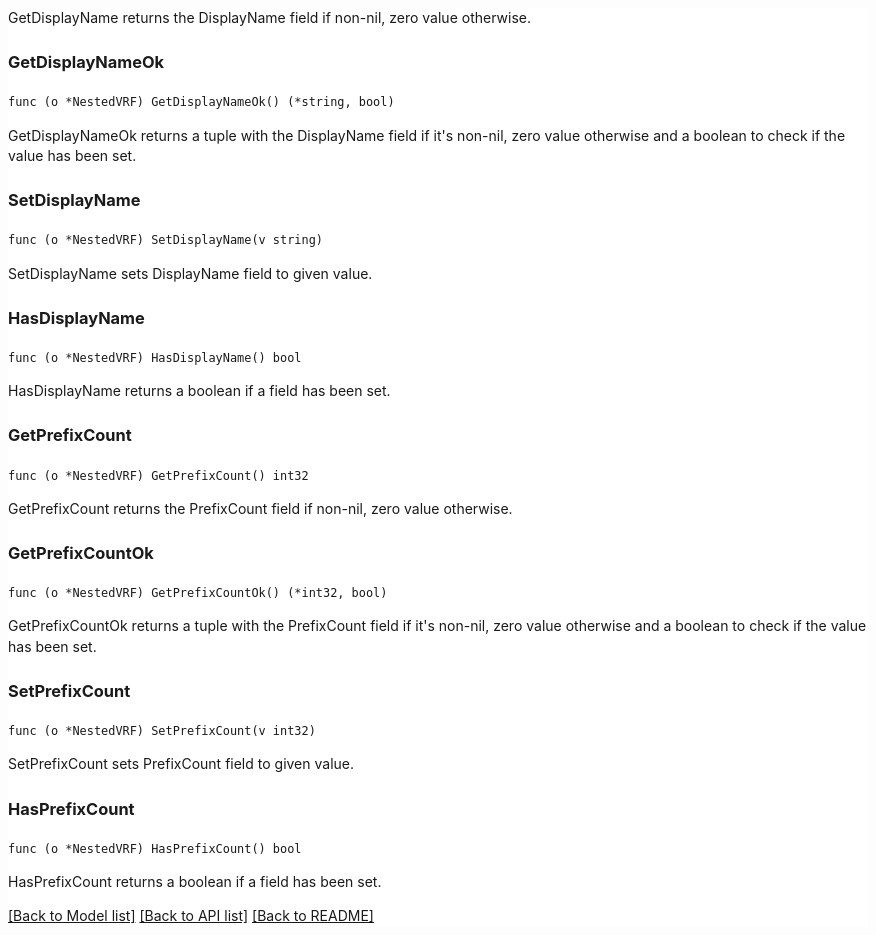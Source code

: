 GetDisplayName returns the DisplayName field if non-nil, zero value otherwise.

### GetDisplayNameOk

`func (o *NestedVRF) GetDisplayNameOk() (*string, bool)`

GetDisplayNameOk returns a tuple with the DisplayName field if it's non-nil, zero value otherwise
and a boolean to check if the value has been set.

### SetDisplayName

`func (o *NestedVRF) SetDisplayName(v string)`

SetDisplayName sets DisplayName field to given value.

### HasDisplayName

`func (o *NestedVRF) HasDisplayName() bool`

HasDisplayName returns a boolean if a field has been set.

### GetPrefixCount

`func (o *NestedVRF) GetPrefixCount() int32`

GetPrefixCount returns the PrefixCount field if non-nil, zero value otherwise.

### GetPrefixCountOk

`func (o *NestedVRF) GetPrefixCountOk() (*int32, bool)`

GetPrefixCountOk returns a tuple with the PrefixCount field if it's non-nil, zero value otherwise
and a boolean to check if the value has been set.

### SetPrefixCount

`func (o *NestedVRF) SetPrefixCount(v int32)`

SetPrefixCount sets PrefixCount field to given value.

### HasPrefixCount

`func (o *NestedVRF) HasPrefixCount() bool`

HasPrefixCount returns a boolean if a field has been set.


[[Back to Model list]](../README.md#documentation-for-models) [[Back to API list]](../README.md#documentation-for-api-endpoints) [[Back to README]](../README.md)


